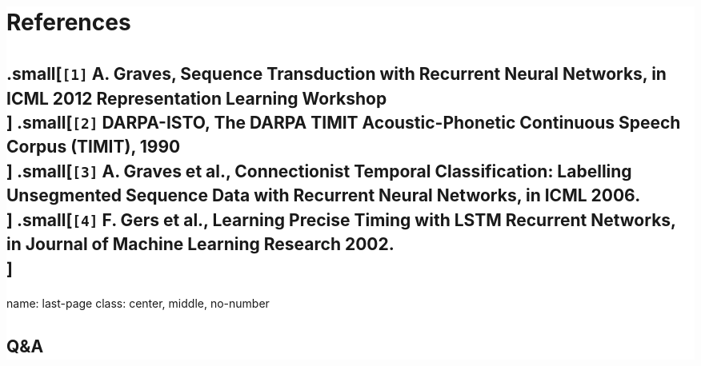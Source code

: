 # References
.small[`[1]` A. Graves, Sequence Transduction with Recurrent Neural Networks, in ICML 2012 Representation Learning Workshop<br />]
.small[`[2]` DARPA-ISTO, The DARPA TIMIT Acoustic-Phonetic Continuous Speech Corpus (TIMIT), 1990<br />]
.small[`[3]` A. Graves et al., Connectionist Temporal Classification: Labelling Unsegmented Sequence Data with Recurrent Neural Networks, in ICML 2006.<br />]
.small[`[4]` F. Gers et al., Learning Precise Timing with LSTM Recurrent Networks, in Journal of Machine Learning Research 2002.<br />]
---
name: last-page
class: center, middle, no-number
## Q&A

